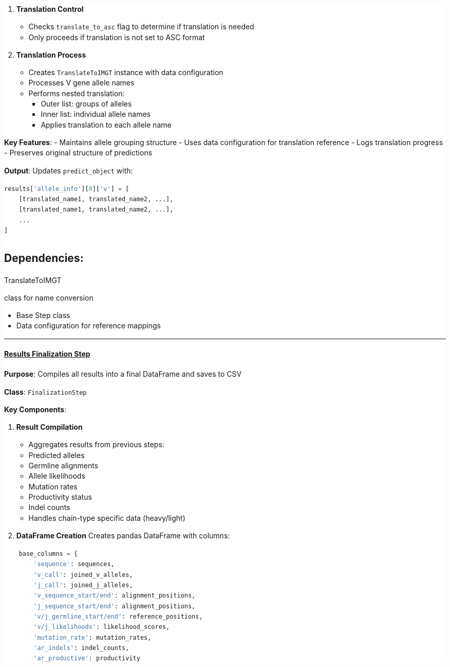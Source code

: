 1. **Translation Control**
    - Checks `translate_to_asc` flag to determine if translation is needed
    - Only proceeds if translation is not set to ASC format

2. **Translation Process**
    - Creates `TranslateToIMGT` instance with data configuration
    - Processes V gene allele names
    - Performs nested translation:
         - Outer list: groups of alleles
         - Inner list: individual allele names
         - Applies translation to each allele name


**Key Features**:
    - Maintains allele grouping structure
    - Uses data configuration for translation reference
    - Logs translation progress
    - Preserves original structure of predictions

**Output**: Updates `predict_object` with:
```python
results['allele_info'][0]['v'] = [
    [translated_name1, translated_name2, ...],
    [translated_name1, translated_name2, ...],
    ...
]
```

**Dependencies**:
- 

TranslateToIMGT

 class for name conversion
- Base Step class
- Data configuration for reference mappings
---
#### [Results Finalization Step](#finalization-step)
**Purpose**: Compiles all results into a final DataFrame and saves to CSV

**Class**: `FinalizationStep`

**Key Components**:

1. **Result Compilation**
    - Aggregates results from previous steps:
    - Predicted alleles
    - Germline alignments
    - Allele likelihoods
    - Mutation rates
    - Productivity status
    - Indel counts
    - Handles chain-type specific data (heavy/light)

2. **DataFrame Creation**
    Creates pandas DataFrame with columns:
```python
    base_columns = {
        'sequence': sequences,
        'v_call': joined_v_alleles,
        'j_call': joined_j_alleles,
        'v_sequence_start/end': alignment_positions,
        'j_sequence_start/end': alignment_positions,
        'v/j_germline_start/end': reference_positions,
        'v/j_likelihoods': likelihood_scores,
        'mutation_rate': mutation_rates,
        'ar_indels': indel_counts,
        'ar_productive': productivity
```